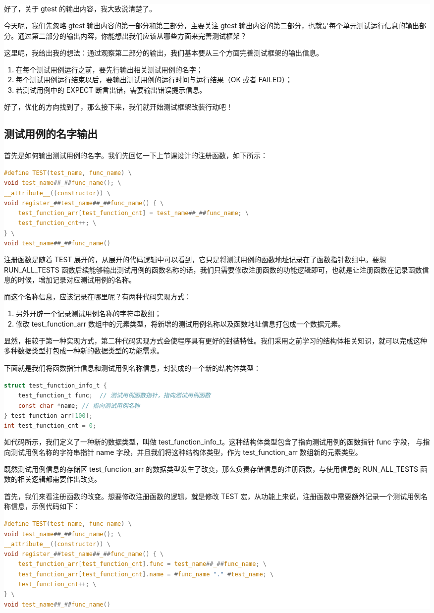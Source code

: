 好了，关于 gtest 的输出内容，我大致说清楚了。

今天呢，我们先忽略 gtest 输出内容的第一部分和第三部分，主要关注 gtest 输出内容的第二部分，也就是每个单元测试运行信息的输出部分。通过第二部分的输出内容，你能想出我们应该从哪些方面来完善测试框架？

这里呢，我给出我的想法：通过观察第二部分的输出，我们基本要从三个方面完善测试框架的输出信息。

1. 在每个测试用例运行之前，要先行输出相关测试用例的名字；
2. 每个测试用例运行结束以后，要输出测试用例的运行时间与运行结果（OK 或者 FAILED）；
3. 若测试用例中的 EXPECT 断言出错，需要输出错误提示信息。

好了，优化的方向找到了，那么接下来，我们就开始测试框架改装行动吧！

## 测试用例的名字输出

首先是如何输出测试用例的名字。我们先回忆一下上节课设计的注册函数，如下所示：

```c
#define TEST(test_name, func_name) \
void test_name##_##func_name(); \
__attribute__((constructor)) \
void register_##test_name##_##func_name() { \
    test_function_arr[test_function_cnt] = test_name##_##func_name; \
    test_function_cnt++; \
} \
void test_name##_##func_name()
```

注册函数是随着 TEST 展开的，从展开的代码逻辑中可以看到，它只是将测试用例的函数地址记录在了函数指针数组中。要想 RUN_ALL_TESTS 函数后续能够输出测试用例的函数名称的话，我们只需要修改注册函数的功能逻辑即可，也就是让注册函数在记录函数信息的时候，增加记录对应测试用例的名称。

而这个名称信息，应该记录在哪里呢？有两种代码实现方式：

1. 另外开辟一个记录测试用例名称的字符串数组；
2. 修改 test_function_arr 数组中的元素类型，将新增的测试用例名称以及函数地址信息打包成一个数据元素。

显然，相较于第一种实现方式，第二种代码实现方式会使程序具有更好的封装特性。我们采用之前学习的结构体相关知识，就可以完成这种多种数据类型打包成一种新的数据类型的功能需求。

下面就是我们将函数指针信息和测试用例名称信息，封装成的一个新的结构体类型：

```c
struct test_function_info_t {
    test_function_t func;  // 测试用例函数指针，指向测试用例函数
    const char *name; // 指向测试用例名称
} test_function_arr[100];
int test_function_cnt = 0;
```

如代码所示，我们定义了一种新的数据类型，叫做 test_function_info_t。这种结构体类型包含了指向测试用例的函数指针 func 字段， 与指向测试用例名称的字符串指针 name 字段，并且我们将这种结构体类型，作为 test_function_arr 数组新的元素类型。

既然测试用例信息的存储区 test_function_arr 的数据类型发生了改变，那么负责存储信息的注册函数，与使用信息的 RUN_ALL_TESTS 函数的相关逻辑都需要作出改变。

首先，我们来看注册函数的改变。想要修改注册函数的逻辑，就是修改 TEST 宏，从功能上来说，注册函数中需要额外记录一个测试用例名称信息，示例代码如下：

```c
#define TEST(test_name, func_name) \
void test_name##_##func_name(); \
__attribute__((constructor)) \
void register_##test_name##_##func_name() { \
    test_function_arr[test_function_cnt].func = test_name##_##func_name; \
    test_function_arr[test_function_cnt].name = #func_name "." #test_name; \
    test_function_cnt++; \
} \
void test_name##_##func_name()
```

